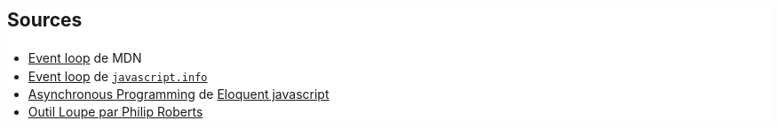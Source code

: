 ## Sources

* [Event loop](https://developer.mozilla.org/en-US/docs/Web/JavaScript/EventLoop) de MDN
* [Event loop](https://javascript.info/event-loop) de [`javascript.info`](https://javascript.info/) 
* [Asynchronous Programming](https://eloquentjavascript.net/11_async.html) de [Eloquent javascript](http://eloquentjavascript.net)
* [Outil Loupe par Philip Roberts](http://latentflip.com/loupe/?code=JC5vbignYnV0dG9uJywgJ2NsaWNrJywgZnVuY3Rpb24gb25DbGljaygpIHsKICAgIHNldFRpbWVvdXQoZnVuY3Rpb24gdGltZXIoKSB7CiAgICAgICAgY29uc29sZS5sb2coJ1lvdSBjbGlja2VkIHRoZSBidXR0b24hJyk7ICAgIAogICAgfSwgMjAwMCk7Cn0pOwoKY29uc29sZS5sb2coIkhpISIpOwoKc2V0VGltZW91dChmdW5jdGlvbiB0aW1lb3V0KCkgewogICAgY29uc29sZS5sb2coIkNsaWNrIHRoZSBidXR0b24hIik7Cn0sIDUwMDApOwoKY29uc29sZS5sb2coIldlbGNvbWUgdG8gbG91cGUuIik7!!!PGJ1dHRvbj5DbGljayBtZSE8L2J1dHRvbj4%3D)

</section>




